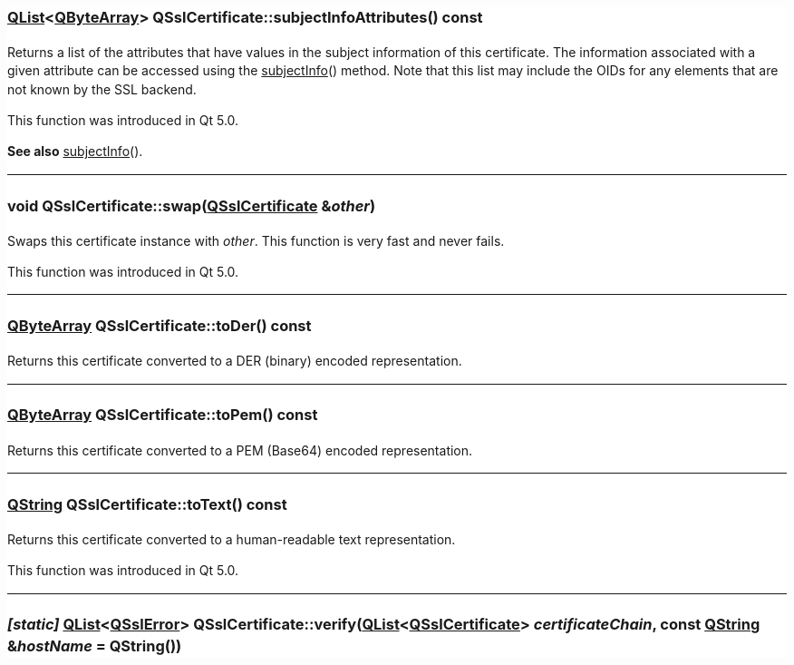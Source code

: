 ### [QList](qthelp://org.qt-project.qtnetwork.5150/qtcore/qlist.html)<[QByteArray](qthelp://org.qt-project.qtnetwork.5150/qtcore/qbytearray.html)> QSslCertificate::**subjectInfoAttributes**() const

Returns a list of the attributes that have values in the subject information of this certificate. The information associated with a given attribute can be accessed using the [subjectInfo](qthelp://org.qt-project.qtnetwork.5150/qtnetwork/qsslcertificate.html#subjectInfo)() method. Note that this list may include the OIDs for any elements that are not known by the SSL backend.

This function was introduced in Qt 5.0.

**See also** [subjectInfo](qthelp://org.qt-project.qtnetwork.5150/qtnetwork/qsslcertificate.html#subjectInfo)().

---

### void QSslCertificate::**swap**([QSslCertificate](qthelp://org.qt-project.qtnetwork.5150/qtnetwork/qsslcertificate.html#QSslCertificate) &*other*)

Swaps this certificate instance with *other*. This function is very fast and never fails.

This function was introduced in Qt 5.0.

---

### [QByteArray](qthelp://org.qt-project.qtnetwork.5150/qtcore/qbytearray.html) QSslCertificate::**toDer**() const

Returns this certificate converted to a DER (binary) encoded representation.

---

### [QByteArray](qthelp://org.qt-project.qtnetwork.5150/qtcore/qbytearray.html) QSslCertificate::**toPem**() const

Returns this certificate converted to a PEM (Base64) encoded representation.

---

### [QString](qthelp://org.qt-project.qtnetwork.5150/qtcore/qstring.html) QSslCertificate::**toText**() const

Returns this certificate converted to a human-readable text representation.

This function was introduced in Qt 5.0.

---

### *[static]* [QList](qthelp://org.qt-project.qtnetwork.5150/qtcore/qlist.html)\<[QSslError](qthelp://org.qt-project.qtnetwork.5150/qtnetwork/qsslerror.html)\> QSslCertificate::**verify**([QList](qthelp://org.qt-project.qtnetwork.5150/qtcore/qlist.html)\<[QSslCertificate](qthelp://org.qt-project.qtnetwork.5150/qtnetwork/qsslcertificate.html#QSslCertificate)\> *certificateChain*, const [QString](qthelp://org.qt-project.qtnetwork.5150/qtcore/qstring.html) &*hostName* = QString())
